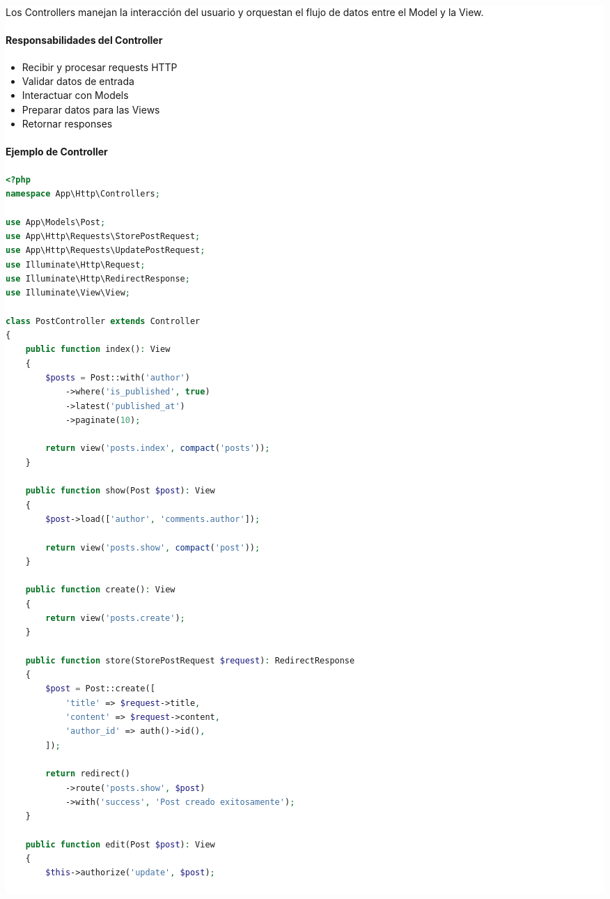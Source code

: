 Los Controllers manejan la interacción del usuario y orquestan el flujo de datos entre el Model y la View.

#### Responsabilidades del Controller

- Recibir y procesar requests HTTP
- Validar datos de entrada
- Interactuar con Models
- Preparar datos para las Views
- Retornar responses

#### Ejemplo de Controller

```php
<?php
namespace App\Http\Controllers;

use App\Models\Post;
use App\Http\Requests\StorePostRequest;
use App\Http\Requests\UpdatePostRequest;
use Illuminate\Http\Request;
use Illuminate\Http\RedirectResponse;
use Illuminate\View\View;

class PostController extends Controller
{
    public function index(): View
    {
        $posts = Post::with('author')
            ->where('is_published', true)
            ->latest('published_at')
            ->paginate(10);

        return view('posts.index', compact('posts'));
    }

    public function show(Post $post): View
    {
        $post->load(['author', 'comments.author']);
    
        return view('posts.show', compact('post'));
    }

    public function create(): View
    {
        return view('posts.create');
    }

    public function store(StorePostRequest $request): RedirectResponse
    {
        $post = Post::create([
            'title' => $request->title,
            'content' => $request->content,
            'author_id' => auth()->id(),
        ]);

        return redirect()
            ->route('posts.show', $post)
            ->with('success', 'Post creado exitosamente');
    }

    public function edit(Post $post): View
    {
        $this->authorize('update', $post);
    
```
